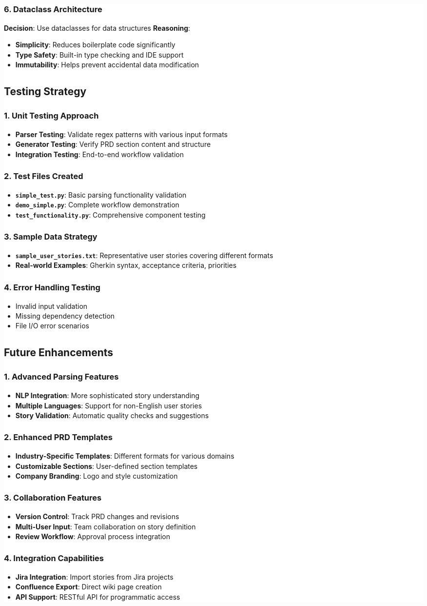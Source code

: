 ### 6. Dataclass Architecture
**Decision**: Use dataclasses for data structures
**Reasoning**:
- **Simplicity**: Reduces boilerplate code significantly
- **Type Safety**: Built-in type checking and IDE support
- **Immutability**: Helps prevent accidental data modification

## Testing Strategy

### 1. Unit Testing Approach
- **Parser Testing**: Validate regex patterns with various input formats
- **Generator Testing**: Verify PRD section content and structure
- **Integration Testing**: End-to-end workflow validation

### 2. Test Files Created
- **`simple_test.py`**: Basic parsing functionality validation
- **`demo_simple.py`**: Complete workflow demonstration
- **`test_functionality.py`**: Comprehensive component testing

### 3. Sample Data Strategy
- **`sample_user_stories.txt`**: Representative user stories covering different formats
- **Real-world Examples**: Gherkin syntax, acceptance criteria, priorities

### 4. Error Handling Testing
- Invalid input validation
- Missing dependency detection
- File I/O error scenarios

## Future Enhancements

### 1. Advanced Parsing Features
- **NLP Integration**: More sophisticated story understanding
- **Multiple Languages**: Support for non-English user stories
- **Story Validation**: Automatic quality checks and suggestions

### 2. Enhanced PRD Templates
- **Industry-Specific Templates**: Different formats for various domains
- **Customizable Sections**: User-defined section templates
- **Company Branding**: Logo and style customization

### 3. Collaboration Features
- **Version Control**: Track PRD changes and revisions
- **Multi-User Input**: Team collaboration on story definition
- **Review Workflow**: Approval process integration

### 4. Integration Capabilities
- **Jira Integration**: Import stories from Jira projects
- **Confluence Export**: Direct wiki page creation
- **API Support**: RESTful API for programmatic access
